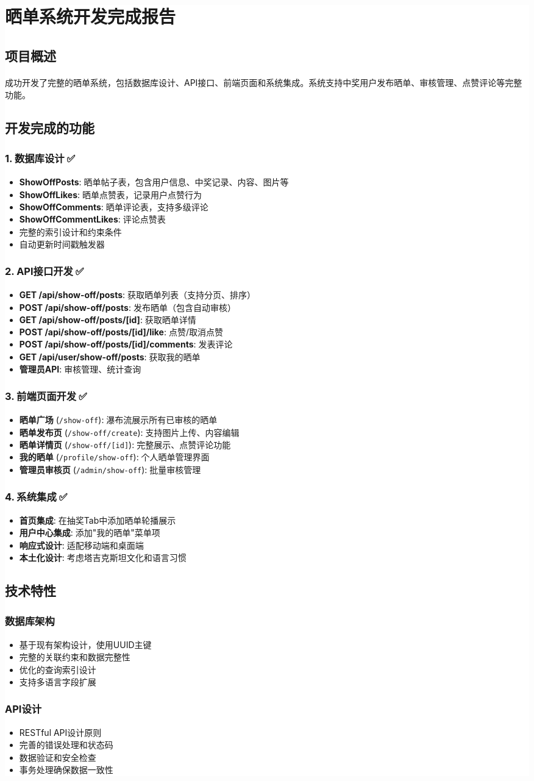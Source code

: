 # 晒单系统开发完成报告

## 项目概述

成功开发了完整的晒单系统，包括数据库设计、API接口、前端页面和系统集成。系统支持中奖用户发布晒单、审核管理、点赞评论等完整功能。

## 开发完成的功能

### 1. 数据库设计 ✅
- **ShowOffPosts**: 晒单帖子表，包含用户信息、中奖记录、内容、图片等
- **ShowOffLikes**: 晒单点赞表，记录用户点赞行为
- **ShowOffComments**: 晒单评论表，支持多级评论
- **ShowOffCommentLikes**: 评论点赞表
- 完整的索引设计和约束条件
- 自动更新时间戳触发器

### 2. API接口开发 ✅
- **GET /api/show-off/posts**: 获取晒单列表（支持分页、排序）
- **POST /api/show-off/posts**: 发布晒单（包含自动审核）
- **GET /api/show-off/posts/[id]**: 获取晒单详情
- **POST /api/show-off/posts/[id]/like**: 点赞/取消点赞
- **POST /api/show-off/posts/[id]/comments**: 发表评论
- **GET /api/user/show-off/posts**: 获取我的晒单
- **管理员API**: 审核管理、统计查询

### 3. 前端页面开发 ✅
- **晒单广场** (`/show-off`): 瀑布流展示所有已审核的晒单
- **晒单发布页** (`/show-off/create`): 支持图片上传、内容编辑
- **晒单详情页** (`/show-off/[id]`): 完整展示、点赞评论功能
- **我的晒单** (`/profile/show-off`): 个人晒单管理界面
- **管理员审核页** (`/admin/show-off`): 批量审核管理

### 4. 系统集成 ✅
- **首页集成**: 在抽奖Tab中添加晒单轮播展示
- **用户中心集成**: 添加"我的晒单"菜单项
- **响应式设计**: 适配移动端和桌面端
- **本土化设计**: 考虑塔吉克斯坦文化和语言习惯

## 技术特性

### 数据库架构
- 基于现有架构设计，使用UUID主键
- 完整的关联约束和数据完整性
- 优化的查询索引设计
- 支持多语言字段扩展

### API设计
- RESTful API设计原则
- 完善的错误处理和状态码
- 数据验证和安全检查
- 事务处理确保数据一致性
